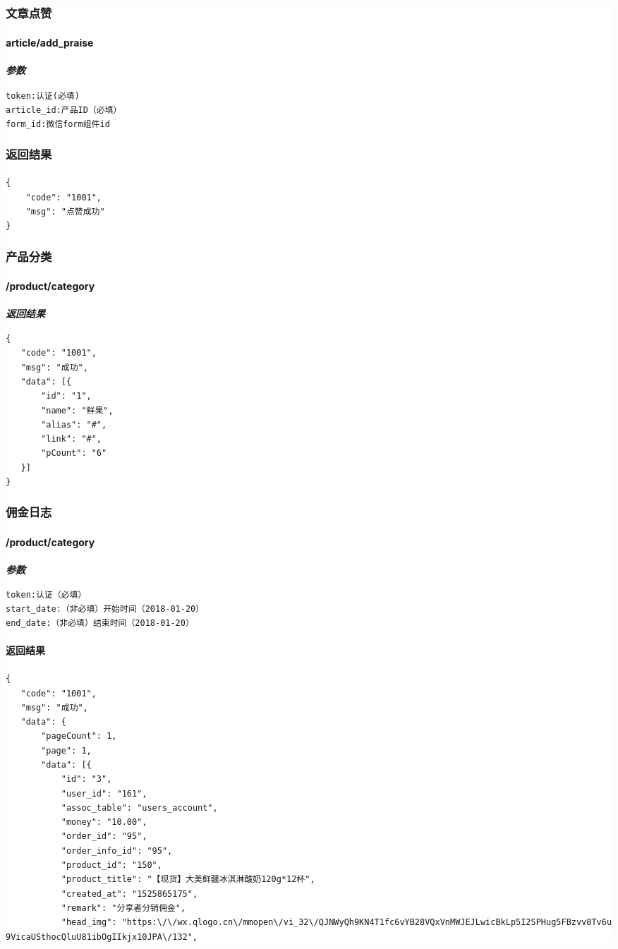 ### 文章点赞
#### article/add_praise
***参数***
```
token:认证(必填)
article_id:产品ID（必填）
form_id:微信form组件id
```
### 返回结果
```
{
	"code": "1001",
	"msg": "点赞成功"	
}
```

### 产品分类
#### /product/category
***返回结果***
 ```
{
	"code": "1001",
	"msg": "成功",
	"data": [{
		"id": "1",
		"name": "鲜果",
		"alias": "#",
		"link": "#",
		"pCount": "6"
	}]
}
 ```
 
 ### 佣金日志
 #### /product/category
 ***参数***
 ```
token:认证（必填）
start_date:（非必填）开始时间（2018-01-20）
end_date:（非必填）结束时间（2018-01-20）
 ```
 #### 返回结果
 ```
{
	"code": "1001",
	"msg": "成功",
	"data": {
		"pageCount": 1,
		"page": 1,
		"data": [{
			"id": "3",
			"user_id": "161",
			"assoc_table": "users_account",
			"money": "10.00",
			"order_id": "95",
			"order_info_id": "95",
			"product_id": "150",
			"product_title": "【现货】大美鲜疆冰淇淋酸奶120g*12杯",
			"created_at": "1525865175",
			"remark": "分享者分销佣金",
			"head_img": "https:\/\/wx.qlogo.cn\/mmopen\/vi_32\/QJNWyQh9KN4T1fc6vYB28VQxVnMWJEJLwicBkLp5I2SPHug5FBzvv8Tv6u9VicaUSthocQluU81ibOgIIkjx10JPA\/132",
 ```
